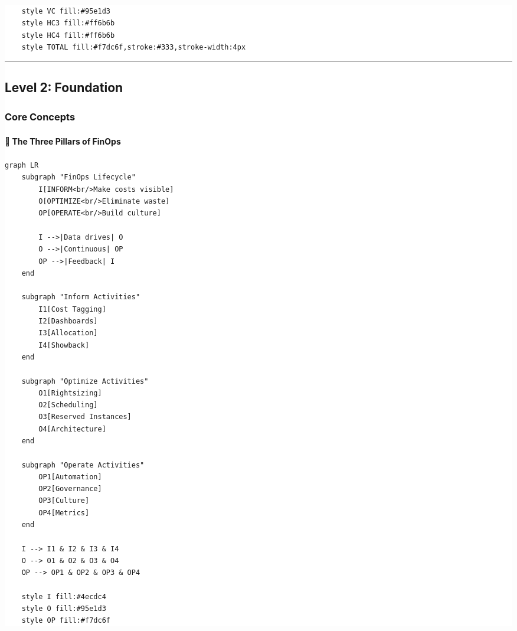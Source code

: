 ```mermaid
    style VC fill:#95e1d3
    style HC3 fill:#ff6b6b
    style HC4 fill:#ff6b6b
    style TOTAL fill:#f7dc6f,stroke:#333,stroke-width:4px
```

---

## Level 2: Foundation

### Core Concepts

<div class="decision-box">
<h4>🎯 The Three Pillars of FinOps</h4>

```mermaid
graph LR
    subgraph "FinOps Lifecycle"
        I[INFORM<br/>Make costs visible]
        O[OPTIMIZE<br/>Eliminate waste]
        OP[OPERATE<br/>Build culture]
        
        I -->|Data drives| O
        O -->|Continuous| OP
        OP -->|Feedback| I
    end
    
    subgraph "Inform Activities"
        I1[Cost Tagging]
        I2[Dashboards]
        I3[Allocation]
        I4[Showback]
    end
    
    subgraph "Optimize Activities"
        O1[Rightsizing]
        O2[Scheduling]
        O3[Reserved Instances]
        O4[Architecture]
    end
    
    subgraph "Operate Activities"
        OP1[Automation]
        OP2[Governance]
        OP3[Culture]
        OP4[Metrics]
    end
    
    I --> I1 & I2 & I3 & I4
    O --> O1 & O2 & O3 & O4
    OP --> OP1 & OP2 & OP3 & OP4
    
    style I fill:#4ecdc4
    style O fill:#95e1d3
    style OP fill:#f7dc6f
```
